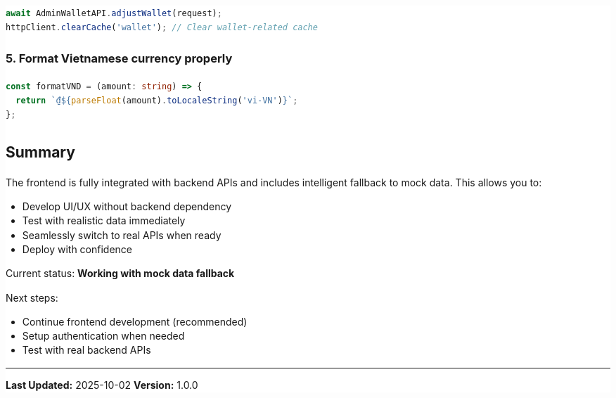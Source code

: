 ```typescript
await AdminWalletAPI.adjustWallet(request);
httpClient.clearCache('wallet'); // Clear wallet-related cache
```

### 5. Format Vietnamese currency properly

```typescript
const formatVND = (amount: string) => {
  return `₫${parseFloat(amount).toLocaleString('vi-VN')}`;
};
```

## Summary

The frontend is fully integrated with backend APIs and includes intelligent fallback to mock data. This allows you to:

- Develop UI/UX without backend dependency
- Test with realistic data immediately
- Seamlessly switch to real APIs when ready
- Deploy with confidence

Current status: **Working with mock data fallback**

Next steps:
- Continue frontend development (recommended)
- Setup authentication when needed
- Test with real backend APIs

---

**Last Updated:** 2025-10-02
**Version:** 1.0.0
